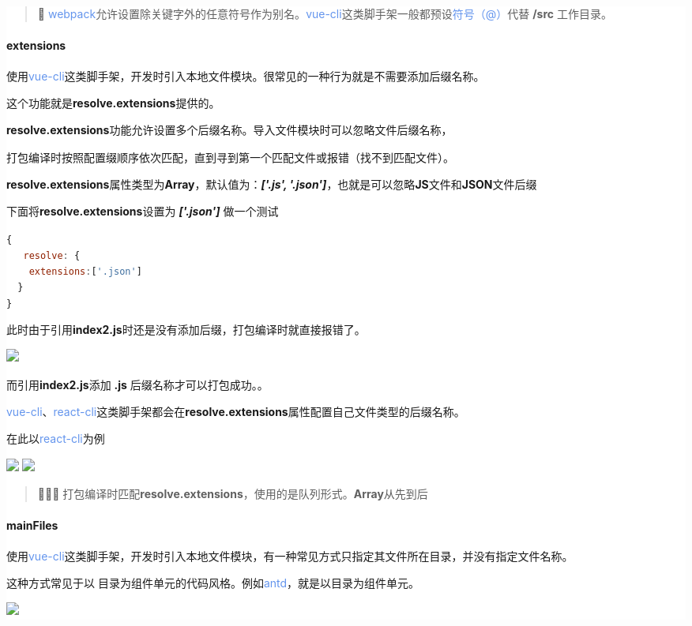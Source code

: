 

> :whale2: <font style="color:cornflowerblue">webpack</font>允许设置除关键字外的任意符号作为别名。<font style="color:cornflowerblue">vue-cli</font>这类脚手架一般都预设<font style="color:cornflowerblue">符号（@）</font>代替 **/src** 工作目录。 



#### extensions

使用<font style="color:cornflowerblue">vue-cli</font>这类脚手架，开发时引入本地文件模块。很常见的一种行为就是不需要添加后缀名称。

这个功能就是**resolve.extensions**提供的。

**resolve.extensions**功能允许设置多个后缀名称。导入文件模块时可以忽略文件后缀名称，

打包编译时按照配置缀顺序依次匹配，直到寻到第一个匹配文件或报错（找不到匹配文件）。

**resolve.extensions**属性类型为**Array**，默认值为：***['.js', '.json']***，也就是可以忽略**JS**文件和**JSON**文件后缀



下面将**resolve.extensions**设置为 ***['.json']*** 做一个测试

```javascript
{
   resolve: {
    extensions:['.json']
  }
}
```



此时由于引用**index2.js**时还是没有添加后缀，打包编译时就直接报错了。

<img src="https://github.com/OrcasTeam/my-cli/blob/master/blogs/images/image-03-10.png?raw=true" width="600">

而引用**index2.js**添加 **.js** 后缀名称才可以打包成功。。



<font style="color:cornflowerblue">vue-cli</font>、<font style="color:cornflowerblue">react-cli</font>这类脚手架都会在**resolve.extensions**属性配置自己文件类型的后缀名称。

在此以<font style="color:cornflowerblue">react-cli</font>为例

<img src="https://github.com/OrcasTeam/my-cli/blob/master/blogs/images/image-03-new-06.png?raw=true" width="600">

<img src="https://github.com/OrcasTeam/my-cli/blob/master/blogs/images/image-03-new-07.png?raw=true" width="600">

> :whale2::whale2::whale2: 打包编译时匹配**resolve.extensions**，使用的是队列形式。**Array**从先到后



#### mainFiles

使用<font style="color:cornflowerblue">vue-cli</font>这类脚手架，开发时引入本地文件模块，有一种常见方式只指定其文件所在目录，并没有指定文件名称。

这种方式常见于以 目录为组件单元的代码风格。例如<font style="color:cornflowerblue">antd</font>，就是以目录为组件单元。

<img src="https://github.com/OrcasTeam/my-cli/blob/master/blogs/images/image-03-11.png?raw=true" width="600">
